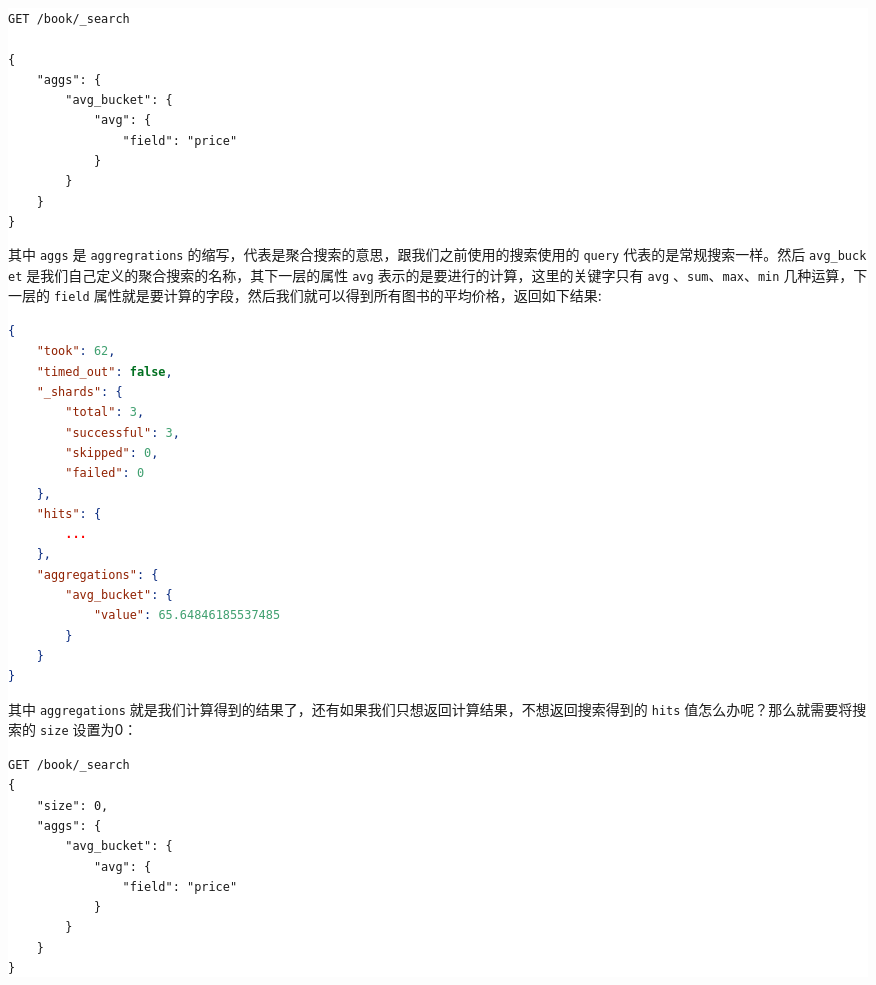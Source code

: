 ```
GET /book/_search

{
    "aggs": {
        "avg_bucket": {
            "avg": {
                "field": "price"
            }
        }
    }
}
```

其中 `aggs` 是  `aggregrations` 的缩写，代表是聚合搜索的意思，跟我们之前使用的搜索使用的 `query` 代表的是常规搜索一样。然后 `avg_bucket` 是我们自己定义的聚合搜索的名称，其下一层的属性 `avg` 表示的是要进行的计算，这里的关键字只有 `avg` 、`sum`、`max`、`min` 几种运算，下一层的 `field` 属性就是要计算的字段，然后我们就可以得到所有图书的平均价格，返回如下结果:

```json
{
    "took": 62,
    "timed_out": false,
    "_shards": {
        "total": 3,
        "successful": 3,
        "skipped": 0,
        "failed": 0
    },
    "hits": {
        ...
    },
    "aggregations": {
        "avg_bucket": {
            "value": 65.64846185537485
        }
    }
}
```

其中 `aggregations` 就是我们计算得到的结果了，还有如果我们只想返回计算结果，不想返回搜索得到的 `hits` 值怎么办呢？那么就需要将搜索的 `size` 设置为0：

```
GET /book/_search
{
    "size": 0,
    "aggs": {
        "avg_bucket": {
            "avg": {
                "field": "price"
            }
        }
    }
}
```
